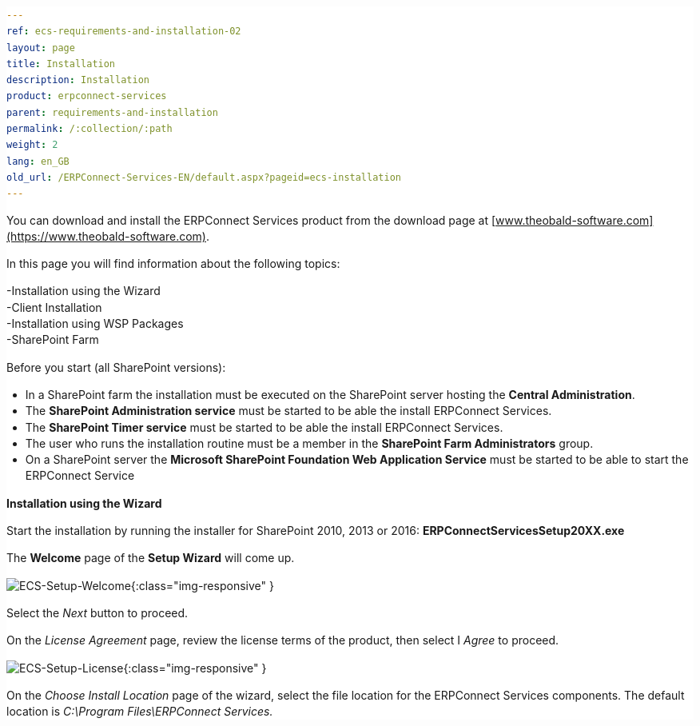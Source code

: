 ```yaml
---
ref: ecs-requirements-and-installation-02
layout: page
title: Installation
description: Installation
product: erpconnect-services
parent: requirements-and-installation
permalink: /:collection/:path
weight: 2
lang: en_GB
old_url: /ERPConnect-Services-EN/default.aspx?pageid=ecs-installation
---
```


You can download and install the ERPConnect Services product from the download page at [www.theobald-software.com](https://www.theobald-software.com).

In this page you will find information about the following topics:

-Installation using the Wizard<br>
-Client Installation<br>
-Installation using WSP Packages<br>
-SharePoint Farm<br>

Before you start (all SharePoint versions):

- In a SharePoint farm the installation must be executed on the SharePoint server hosting the **Central Administration**.
- The **SharePoint Administration service** must be started to be able the install ERPConnect Services.
- The **SharePoint Timer service** must be started to be able the install ERPConnect Services.
- The user who runs the installation routine must be a member in the **SharePoint Farm Administrators** group. 
- On a SharePoint server the **Microsoft SharePoint Foundation Web Application Service** must be started to be able to start the ERPConnect Service
                  

**Installation using the Wizard**

Start the installation by running the installer for SharePoint 2010, 2013 or 2016: **ERPConnectServicesSetup20XX.exe**


The **Welcome** page of the **Setup Wizard** will come up.

![ECS-Setup-Welcome](/img/content/ECS-Setup-Welcome.PNG){:class="img-responsive" }

Select the *Next* button to proceed.

On the *License Agreement* page, review the license terms of the product, then select I *Agree* to proceed.

![ECS-Setup-License](/img/content/ECS-Setup-License.PNG){:class="img-responsive" }


On the *Choose Install Location* page of the wizard, select the file location for the ERPConnect Services components. The default location is *C:\Program Files\ERPConnect Services.* 
